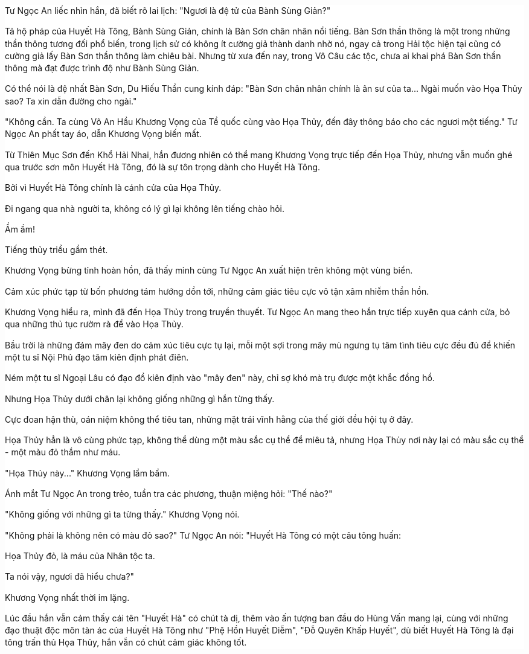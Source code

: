 Tư Ngọc An liếc nhìn hắn, đã biết rõ lai lịch: "Ngươi là đệ tử của Bành Sùng Giản?"

Tả hộ pháp của Huyết Hà Tông, Bành Sùng Giản, chính là Bàn Sơn chân nhân nổi tiếng. Bàn Sơn thần thông là một trong những thần thông tương đối phổ biến, trong lịch sử có không ít cường giả thành danh nhờ nó, ngay cả trong Hải tộc hiện tại cũng có cường giả lấy Bàn Sơn thần thông làm chiêu bài. Nhưng từ xưa đến nay, trong Vô Câu các tộc, chưa ai khai phá Bàn Sơn thần thông mà đạt được trình độ như Bành Sùng Giản.

Có thể nói là đệ nhất Bàn Sơn, Du Hiếu Thần cung kính đáp: "Bàn Sơn chân nhân chính là ân sư của ta... Ngài muốn vào Họa Thủy sao? Ta xin dẫn đường cho ngài."

"Không cần. Ta cùng Võ An Hầu Khương Vọng của Tề quốc cùng vào Họa Thủy, đến đây thông báo cho các ngươi một tiếng." Tư Ngọc An phất tay áo, dẫn Khương Vọng biến mất.

Từ Thiên Mục Sơn đến Khổ Hải Nhai, hắn đương nhiên có thể mang Khương Vọng trực tiếp đến Họa Thủy, nhưng vẫn muốn ghé qua trước sơn môn Huyết Hà Tông, đó là sự tôn trọng dành cho Huyết Hà Tông.

Bởi vì Huyết Hà Tông chính là cánh cửa của Họa Thủy.

Đi ngang qua nhà người ta, không có lý gì lại không lên tiếng chào hỏi.

Ầm ầm!

Tiếng thủy triều gầm thét.

Khương Vọng bừng tỉnh hoàn hồn, đã thấy mình cùng Tư Ngọc An xuất hiện trên không một vùng biển.

Cảm xúc phức tạp từ bốn phương tám hướng dồn tới, những cảm giác tiêu cực vô tận xâm nhiễm thần hồn.

Khương Vọng hiểu ra, mình đã đến Họa Thủy trong truyền thuyết. Tư Ngọc An mang theo hắn trực tiếp xuyên qua cánh cửa, bỏ qua những thủ tục rườm rà để vào Họa Thủy.

Bầu trời là những đám mây đen do cảm xúc tiêu cực tụ lại, mỗi một sợi trong mây mù ngưng tụ tâm tình tiêu cực đều đủ để khiến một tu sĩ Nội Phủ đạo tâm kiên định phát điên.

Ném một tu sĩ Ngoại Lâu có đạo đồ kiên định vào "mây đen" này, chỉ sợ khó mà trụ được một khắc đồng hồ.

Nhưng Họa Thủy dưới chân lại không giống những gì hắn từng thấy.

Cực đoan hận thù, oán niệm không thể tiêu tan, những mặt trái vĩnh hằng của thế giới đều hội tụ ở đây.

Họa Thủy hẳn là vô cùng phức tạp, không thể dùng một màu sắc cụ thể để miêu tả, nhưng Họa Thủy nơi này lại có màu sắc cụ thể - một màu đỏ thắm như máu.

"Họa Thủy này..." Khương Vọng lẩm bẩm.

Ánh mắt Tư Ngọc An trong trẻo, tuần tra các phương, thuận miệng hỏi: "Thế nào?"

"Không giống với những gì ta từng thấy." Khương Vọng nói.

"Không phải là không nên có màu đỏ sao?" Tư Ngọc An nói: "Huyết Hà Tông có một câu tông huấn:

Họa Thủy đỏ, là máu của Nhân tộc ta.

Ta nói vậy, ngươi đã hiểu chưa?"

Khương Vọng nhất thời im lặng.

Lúc đầu hắn vẫn cảm thấy cái tên "Huyết Hà" có chút tà dị, thêm vào ấn tượng ban đầu do Hùng Vấn mang lại, cùng với những đạo thuật độc môn tàn ác của Huyết Hà Tông như "Phệ Hồn Huyết Diễm", "Đỗ Quyên Khấp Huyết", dù biết Huyết Hà Tông là đại tông trấn thủ Họa Thủy, hắn vẫn có chút cảm giác không tốt.
